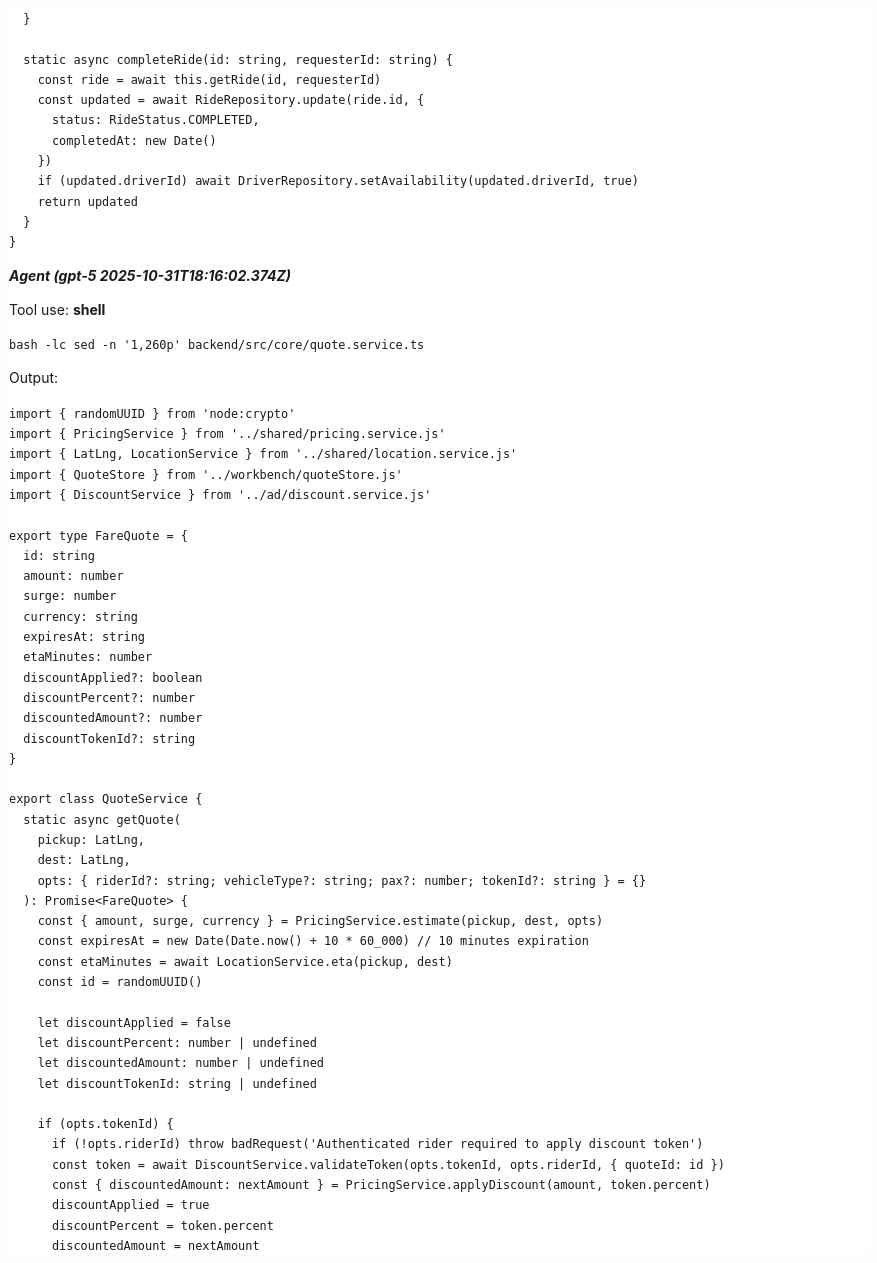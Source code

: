 ```
  }

  static async completeRide(id: string, requesterId: string) {
    const ride = await this.getRide(id, requesterId)
    const updated = await RideRepository.update(ride.id, {
      status: RideStatus.COMPLETED,
      completedAt: new Date()
    })
    if (updated.driverId) await DriverRepository.setAvailability(updated.driverId, true)
    return updated
  }
}
```

_**Agent (gpt-5 2025-10-31T18:16:02.374Z)**_

Tool use: **shell**

`bash -lc sed -n '1,260p' backend/src/core/quote.service.ts`

Output:
```
import { randomUUID } from 'node:crypto'
import { PricingService } from '../shared/pricing.service.js'
import { LatLng, LocationService } from '../shared/location.service.js'
import { QuoteStore } from '../workbench/quoteStore.js'
import { DiscountService } from '../ad/discount.service.js'

export type FareQuote = {
  id: string
  amount: number
  surge: number
  currency: string
  expiresAt: string
  etaMinutes: number
  discountApplied?: boolean
  discountPercent?: number
  discountedAmount?: number
  discountTokenId?: string
}

export class QuoteService {
  static async getQuote(
    pickup: LatLng,
    dest: LatLng,
    opts: { riderId?: string; vehicleType?: string; pax?: number; tokenId?: string } = {}
  ): Promise<FareQuote> {
    const { amount, surge, currency } = PricingService.estimate(pickup, dest, opts)
    const expiresAt = new Date(Date.now() + 10 * 60_000) // 10 minutes expiration
    const etaMinutes = await LocationService.eta(pickup, dest)
    const id = randomUUID()

    let discountApplied = false
    let discountPercent: number | undefined
    let discountedAmount: number | undefined
    let discountTokenId: string | undefined

    if (opts.tokenId) {
      if (!opts.riderId) throw badRequest('Authenticated rider required to apply discount token')
      const token = await DiscountService.validateToken(opts.tokenId, opts.riderId, { quoteId: id })
      const { discountedAmount: nextAmount } = PricingService.applyDiscount(amount, token.percent)
      discountApplied = true
      discountPercent = token.percent
      discountedAmount = nextAmount
```
